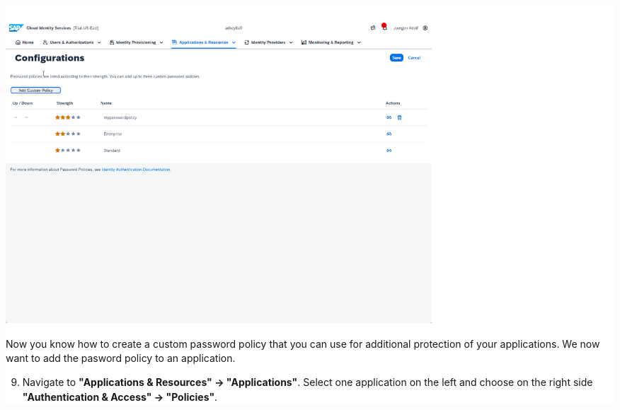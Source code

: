 <br><img src="/exercises/ex2/images/ex2pp4.png" width="70%">

Now you know how to create a custom password policy that you can use for additional protection of your applications. We now want to add the pasword policy to an application. 

9. Navigate to **"Applications & Resources" -> "Applications"**. Select one application on the left and choose on the right side **"Authentication & Access" -> "Policies"**.
